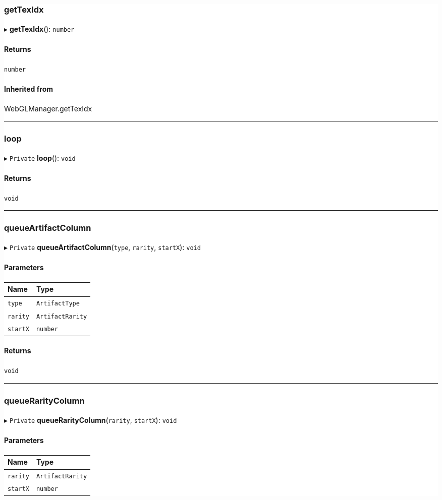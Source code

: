 
### getTexIdx

▸ **getTexIdx**(): `number`

#### Returns

`number`

#### Inherited from

WebGLManager.getTexIdx

---

### loop

▸ `Private` **loop**(): `void`

#### Returns

`void`

---

### queueArtifactColumn

▸ `Private` **queueArtifactColumn**(`type`, `rarity`, `startX`): `void`

#### Parameters

| Name     | Type             |
| :------- | :--------------- |
| `type`   | `ArtifactType`   |
| `rarity` | `ArtifactRarity` |
| `startX` | `number`         |

#### Returns

`void`

---

### queueRarityColumn

▸ `Private` **queueRarityColumn**(`rarity`, `startX`): `void`

#### Parameters

| Name     | Type             |
| :------- | :--------------- |
| `rarity` | `ArtifactRarity` |
| `startX` | `number`         |
